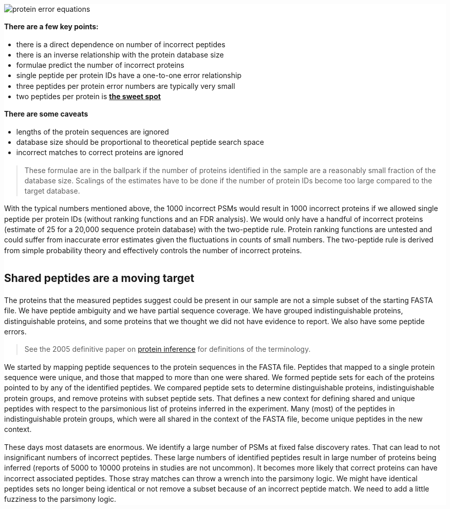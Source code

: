 ![protein error equations](https://pwilmart.github.io/images/protein_errors.png)

**There are a few key points:**

- there is a direct dependence on number of incorrect peptides
- there is an inverse relationship with the protein database size
- formulae predict the number of incorrect proteins
- single peptide per protein IDs have a one-to-one error relationship
- three peptides per protein error numbers are typically very small
- two peptides per protein is [**the sweet spot**](https://idioms.thefreedictionary.com/the+sweet+spot)

**There are some caveats**
- lengths of the protein sequences are ignored
- database size should be proportional to theoretical peptide search space
- incorrect matches to correct proteins are ignored

> These formulae are in the ballpark if the number of proteins identified in the sample are a reasonably small fraction of the database size. Scalings of the estimates have to be done if the number of protein IDs become too large compared to the target database.

With the typical numbers mentioned above, the 1000 incorrect PSMs would result in 1000 incorrect proteins if we allowed single peptide per protein IDs (without ranking functions and an FDR analysis). We would only have a handful of incorrect proteins (estimate of 25 for a 20,000 sequence protein database) with the two-peptide rule. Protein ranking functions are untested and could suffer from inaccurate error estimates given the fluctuations in counts of small numbers. The two-peptide rule is derived from simple probability theory and effectively controls the number of incorrect proteins.

## Shared peptides are a moving target

The proteins that the measured peptides suggest could be present in our sample are not a simple subset of the starting FASTA file. We have peptide ambiguity and we have partial sequence coverage. We have grouped indistinguishable proteins, distinguishable proteins, and some proteins that we thought we did not have evidence to report. We also have some peptide errors.

> See the 2005 definitive paper on [protein inference](https://www.mcponline.org/content/4/10/1419.short) for definitions of the terminology.

We started by mapping peptide sequences to the protein sequences in the FASTA file. Peptides that mapped to a single protein sequence were unique, and those that mapped to more than one were shared. We formed peptide sets for each of the proteins pointed to by any of the identified peptides. We compared peptide sets to determine distinguishable proteins, indistinguishable protein groups, and remove proteins with subset peptide sets. That defines a new context for defining shared and unique peptides with respect to the parsimonious list of proteins inferred in the experiment. Many (most) of the peptides in indistinguishable protein groups, which were all shared in the context of the FASTA file, become unique peptides in the new context.

These days most datasets are enormous. We identify a large number of PSMs at fixed false discovery rates. That can lead to not insignificant numbers of incorrect peptides. These large numbers of identified peptides result in large number of proteins being inferred (reports of 5000 to 10000 proteins in studies are not uncommon). It becomes more likely that correct proteins can have incorrect associated peptides. Those stray matches can throw a wrench into the parsimony logic. We might have identical peptides sets no longer being identical or not remove a subset because of an incorrect peptide match. We need to add a little fuzziness to the parsimony logic.
